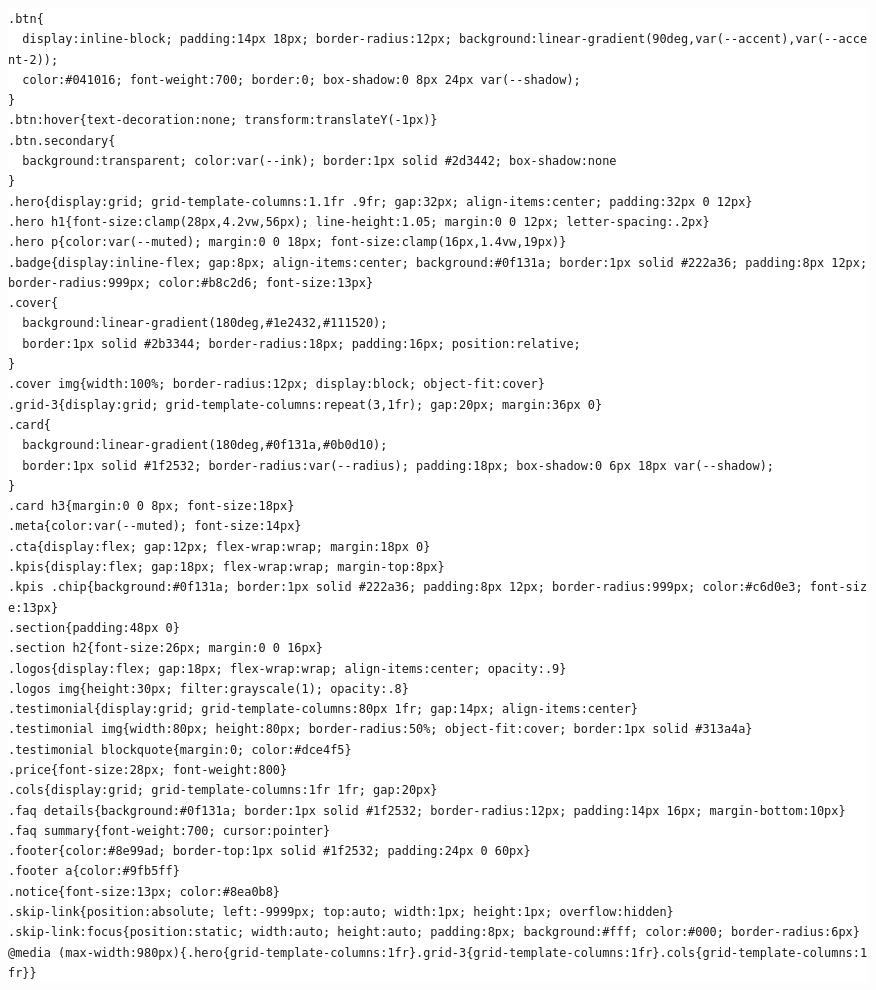     .btn{
      display:inline-block; padding:14px 18px; border-radius:12px; background:linear-gradient(90deg,var(--accent),var(--accent-2));
      color:#041016; font-weight:700; border:0; box-shadow:0 8px 24px var(--shadow);
    }
    .btn:hover{text-decoration:none; transform:translateY(-1px)}
    .btn.secondary{
      background:transparent; color:var(--ink); border:1px solid #2d3442; box-shadow:none
    }
    .hero{display:grid; grid-template-columns:1.1fr .9fr; gap:32px; align-items:center; padding:32px 0 12px}
    .hero h1{font-size:clamp(28px,4.2vw,56px); line-height:1.05; margin:0 0 12px; letter-spacing:.2px}
    .hero p{color:var(--muted); margin:0 0 18px; font-size:clamp(16px,1.4vw,19px)}
    .badge{display:inline-flex; gap:8px; align-items:center; background:#0f131a; border:1px solid #222a36; padding:8px 12px; border-radius:999px; color:#b8c2d6; font-size:13px}
    .cover{
      background:linear-gradient(180deg,#1e2432,#111520);
      border:1px solid #2b3344; border-radius:18px; padding:16px; position:relative;
    }
    .cover img{width:100%; border-radius:12px; display:block; object-fit:cover}
    .grid-3{display:grid; grid-template-columns:repeat(3,1fr); gap:20px; margin:36px 0}
    .card{
      background:linear-gradient(180deg,#0f131a,#0b0d10);
      border:1px solid #1f2532; border-radius:var(--radius); padding:18px; box-shadow:0 6px 18px var(--shadow);
    }
    .card h3{margin:0 0 8px; font-size:18px}
    .meta{color:var(--muted); font-size:14px}
    .cta{display:flex; gap:12px; flex-wrap:wrap; margin:18px 0}
    .kpis{display:flex; gap:18px; flex-wrap:wrap; margin-top:8px}
    .kpis .chip{background:#0f131a; border:1px solid #222a36; padding:8px 12px; border-radius:999px; color:#c6d0e3; font-size:13px}
    .section{padding:48px 0}
    .section h2{font-size:26px; margin:0 0 16px}
    .logos{display:flex; gap:18px; flex-wrap:wrap; align-items:center; opacity:.9}
    .logos img{height:30px; filter:grayscale(1); opacity:.8}
    .testimonial{display:grid; grid-template-columns:80px 1fr; gap:14px; align-items:center}
    .testimonial img{width:80px; height:80px; border-radius:50%; object-fit:cover; border:1px solid #313a4a}
    .testimonial blockquote{margin:0; color:#dce4f5}
    .price{font-size:28px; font-weight:800}
    .cols{display:grid; grid-template-columns:1fr 1fr; gap:20px}
    .faq details{background:#0f131a; border:1px solid #1f2532; border-radius:12px; padding:14px 16px; margin-bottom:10px}
    .faq summary{font-weight:700; cursor:pointer}
    .footer{color:#8e99ad; border-top:1px solid #1f2532; padding:24px 0 60px}
    .footer a{color:#9fb5ff}
    .notice{font-size:13px; color:#8ea0b8}
    .skip-link{position:absolute; left:-9999px; top:auto; width:1px; height:1px; overflow:hidden}
    .skip-link:focus{position:static; width:auto; height:auto; padding:8px; background:#fff; color:#000; border-radius:6px}
    @media (max-width:980px){.hero{grid-template-columns:1fr}.grid-3{grid-template-columns:1fr}.cols{grid-template-columns:1fr}}
  </style>
